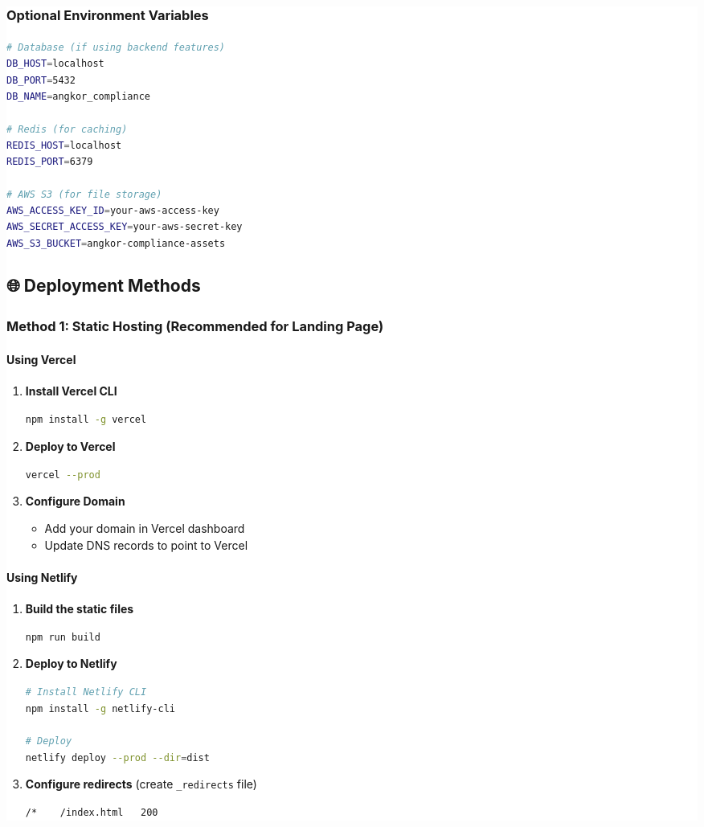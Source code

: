 ### Optional Environment Variables
```bash
# Database (if using backend features)
DB_HOST=localhost
DB_PORT=5432
DB_NAME=angkor_compliance

# Redis (for caching)
REDIS_HOST=localhost
REDIS_PORT=6379

# AWS S3 (for file storage)
AWS_ACCESS_KEY_ID=your-aws-access-key
AWS_SECRET_ACCESS_KEY=your-aws-secret-key
AWS_S3_BUCKET=angkor-compliance-assets
```

## 🌐 Deployment Methods

### Method 1: Static Hosting (Recommended for Landing Page)

#### Using Vercel
1. **Install Vercel CLI**
   ```bash
   npm install -g vercel
   ```

2. **Deploy to Vercel**
   ```bash
   vercel --prod
   ```

3. **Configure Domain**
   - Add your domain in Vercel dashboard
   - Update DNS records to point to Vercel

#### Using Netlify
1. **Build the static files**
   ```bash
   npm run build
   ```

2. **Deploy to Netlify**
   ```bash
   # Install Netlify CLI
   npm install -g netlify-cli
   
   # Deploy
   netlify deploy --prod --dir=dist
   ```

3. **Configure redirects** (create `_redirects` file)
   ```
   /*    /index.html   200
   ```
